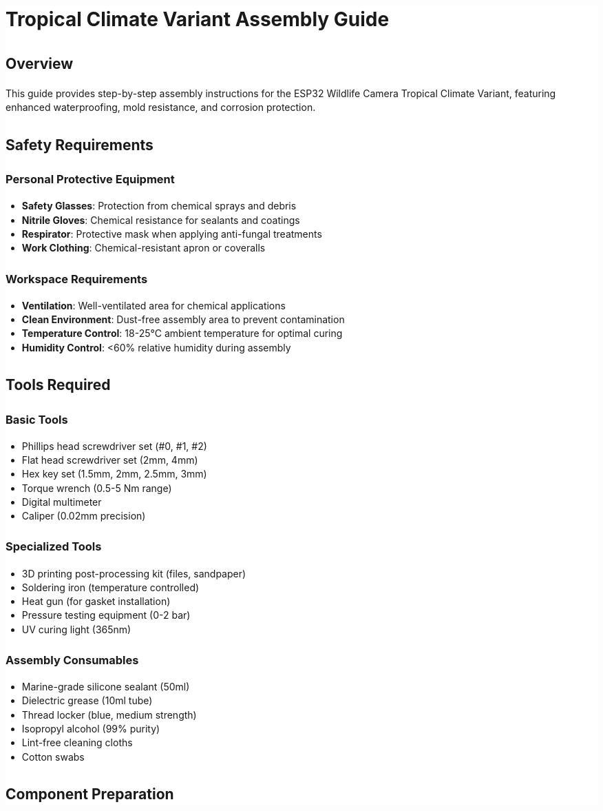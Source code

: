 # Tropical Climate Variant Assembly Guide

## Overview
This guide provides step-by-step assembly instructions for the ESP32 Wildlife Camera Tropical Climate Variant, featuring enhanced waterproofing, mold resistance, and corrosion protection.

## Safety Requirements

### Personal Protective Equipment
- **Safety Glasses**: Protection from chemical sprays and debris
- **Nitrile Gloves**: Chemical resistance for sealants and coatings
- **Respirator**: Protective mask when applying anti-fungal treatments
- **Work Clothing**: Chemical-resistant apron or coveralls

### Workspace Requirements
- **Ventilation**: Well-ventilated area for chemical applications
- **Clean Environment**: Dust-free assembly area to prevent contamination
- **Temperature Control**: 18-25°C ambient temperature for optimal curing
- **Humidity Control**: <60% relative humidity during assembly

## Tools Required

### Basic Tools
- Phillips head screwdriver set (#0, #1, #2)
- Flat head screwdriver set (2mm, 4mm)
- Hex key set (1.5mm, 2mm, 2.5mm, 3mm)
- Torque wrench (0.5-5 Nm range)
- Digital multimeter
- Caliper (0.02mm precision)

### Specialized Tools
- 3D printing post-processing kit (files, sandpaper)
- Soldering iron (temperature controlled)
- Heat gun (for gasket installation)
- Pressure testing equipment (0-2 bar)
- UV curing light (365nm)

### Assembly Consumables
- Marine-grade silicone sealant (50ml)
- Dielectric grease (10ml tube)
- Thread locker (blue, medium strength)
- Isopropyl alcohol (99% purity)
- Lint-free cleaning cloths
- Cotton swabs

## Component Preparation
